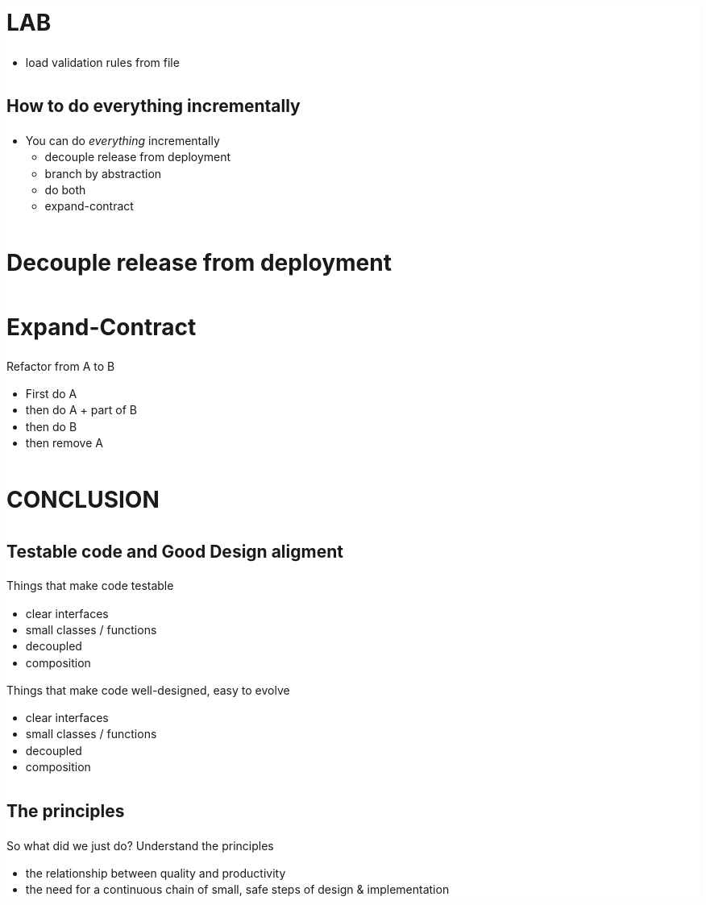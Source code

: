 

# LAB
* load validation rules from file



## How to do everything incrementally
* You can do _everything_ incrementally
  * decouple release from deployment
  * branch by abstraction
  * do both
  * expand-contract



# Decouple release from deployment


# Expand-Contract
Refactor from A to B
* First do A
* then do A + part of B
* then do B
* then remove A  



# CONCLUSION



## Testable code and Good Design aligment
Things that make code testable
* clear interfaces
* small classes / functions
* decoupled
* composition

Things that make code well-designed, easy to evolve
* clear interfaces
* small classes / functions
* decoupled
* composition



## The principles
So what did we just do? Understand the principles
- the relationship between quality and productivity
- the need for a continuous chain of small, safe steps of design &
implementation
